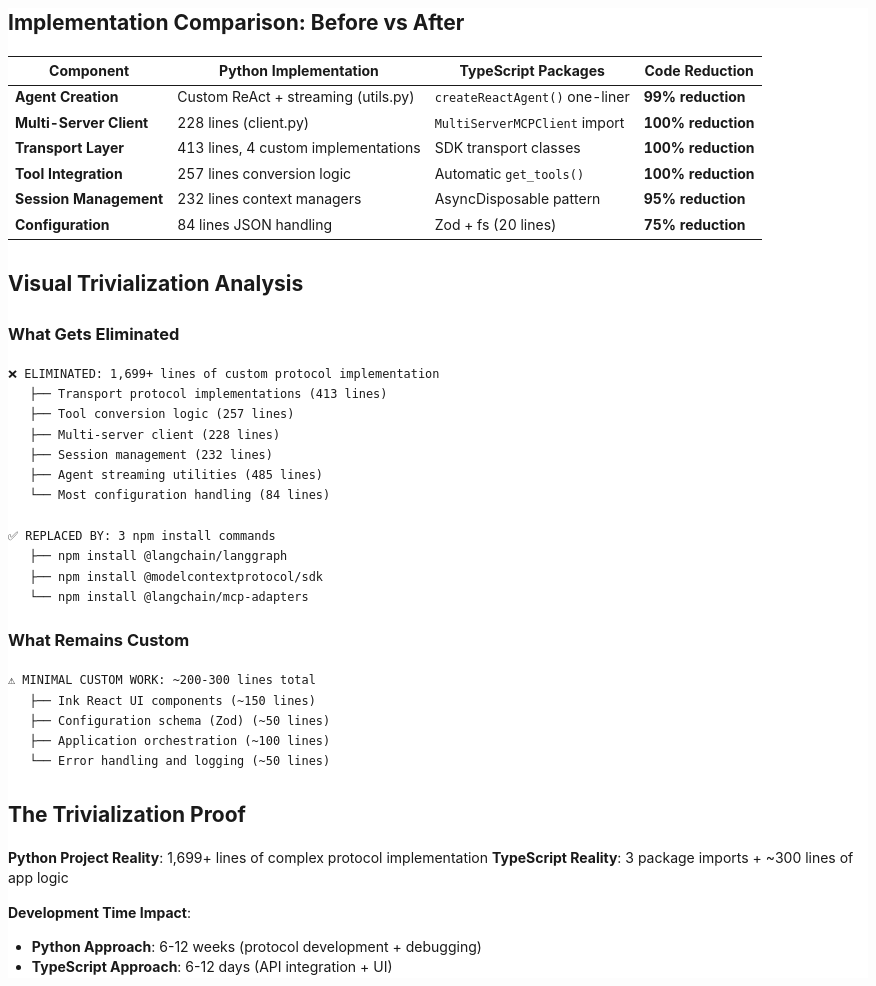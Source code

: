 ## Implementation Comparison: Before vs After

| Component | Python Implementation | TypeScript Packages | Code Reduction |
|-----------|----------------------|---------------------|----------------|
| **Agent Creation** | Custom ReAct + streaming (utils.py) | `createReactAgent()` one-liner | **99% reduction** |
| **Multi-Server Client** | 228 lines (client.py) | `MultiServerMCPClient` import | **100% reduction** |
| **Transport Layer** | 413 lines, 4 custom implementations | SDK transport classes | **100% reduction** |
| **Tool Integration** | 257 lines conversion logic | Automatic `get_tools()` | **100% reduction** |
| **Session Management** | 232 lines context managers | AsyncDisposable pattern | **95% reduction** |
| **Configuration** | 84 lines JSON handling | Zod + fs (20 lines) | **75% reduction** |

## Visual Trivialization Analysis

### What Gets Eliminated
```
❌ ELIMINATED: 1,699+ lines of custom protocol implementation
   ├── Transport protocol implementations (413 lines)
   ├── Tool conversion logic (257 lines) 
   ├── Multi-server client (228 lines)
   ├── Session management (232 lines)
   ├── Agent streaming utilities (485 lines)
   └── Most configuration handling (84 lines)

✅ REPLACED BY: 3 npm install commands
   ├── npm install @langchain/langgraph
   ├── npm install @modelcontextprotocol/sdk
   └── npm install @langchain/mcp-adapters
```

### What Remains Custom
```
⚠️ MINIMAL CUSTOM WORK: ~200-300 lines total
   ├── Ink React UI components (~150 lines)
   ├── Configuration schema (Zod) (~50 lines)
   ├── Application orchestration (~100 lines)
   └── Error handling and logging (~50 lines)
```

## The Trivialization Proof

**Python Project Reality**: 1,699+ lines of complex protocol implementation
**TypeScript Reality**: 3 package imports + ~300 lines of app logic

**Development Time Impact**:
- **Python Approach**: 6-12 weeks (protocol development + debugging)
- **TypeScript Approach**: 6-12 days (API integration + UI)
